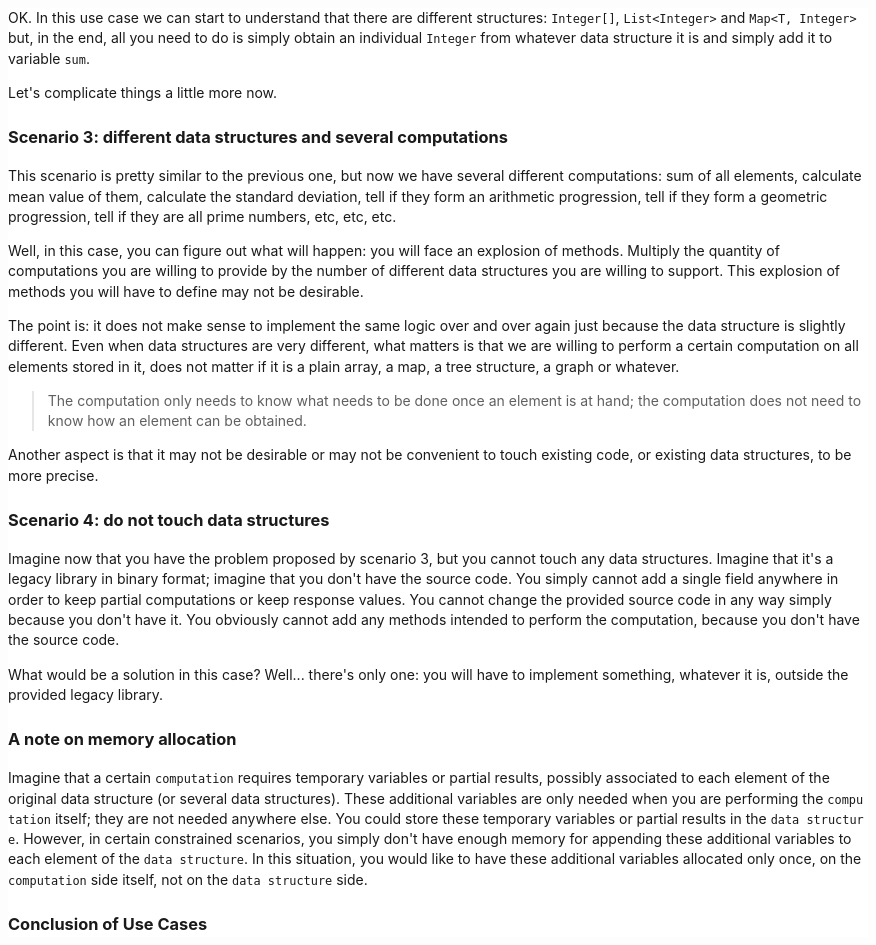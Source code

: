 OK. In this use case we can start to understand that there are different structures: ``Integer[]``, ``List<Integer>`` and ``Map<T, Integer>`` but, in the end, all you need to do is simply obtain an individual ``Integer`` from whatever data structure it is and simply add it to variable ``sum``.

Let's complicate things a little more now.

### Scenario 3: different data structures and several computations

This scenario is pretty similar to the previous one, but now we have several different computations: sum of all elements, calculate mean value of them, calculate the standard deviation, tell if they form an arithmetic progression, tell if they form a geometric progression, tell if they are all prime numbers, etc, etc, etc.

Well, in this case, you can figure out what will happen: you will face an explosion of methods. Multiply the quantity of computations you are willing to provide by the number of different data structures you are willing to support. This explosion of methods you will have to define may not be desirable.

The point is: it does not make sense to implement the same logic over and over again just because the data structure is slightly different. Even when data structures are very different, what matters is that we are willing to perform a certain computation on all elements stored in it, does not matter if it is a plain array, a map, a tree structure, a graph or whatever.

> The computation only needs to know what needs to be done once an element is at hand; the computation does not need to know how an element can be obtained.

Another aspect is that it may not be desirable or may not be convenient to touch existing code, or existing data structures, to be more precise.

### Scenario 4: do not touch data structures

Imagine now that you have the problem proposed by scenario 3, but you cannot touch any data structures. Imagine that it's a legacy library in binary format; imagine that you don't have the source code. You simply cannot add a single field anywhere in order to keep partial computations or keep response values. You cannot change the provided source code in any way simply because you don't have it. You obviously cannot add any methods intended to perform the computation, because you don't have the source code.

What would be a solution in this case? Well... there's only one: you will have to implement something, whatever it is, outside the provided legacy library.

### A note on memory allocation

Imagine that a certain ``computation`` requires temporary variables or partial results, possibly associated to each element of the original data structure (or several data structures). These additional variables are only needed when you are performing the ``computation`` itself; they are not needed anywhere else. You could store these temporary variables or partial results in the ``data structure``. However, in certain constrained scenarios, you simply don't have enough memory for appending these additional variables to each element of the ``data structure``. In this situation, you would like to have these additional variables allocated only once, on the ``computation`` side itself, not on the ``data structure`` side.

### Conclusion of Use Cases
